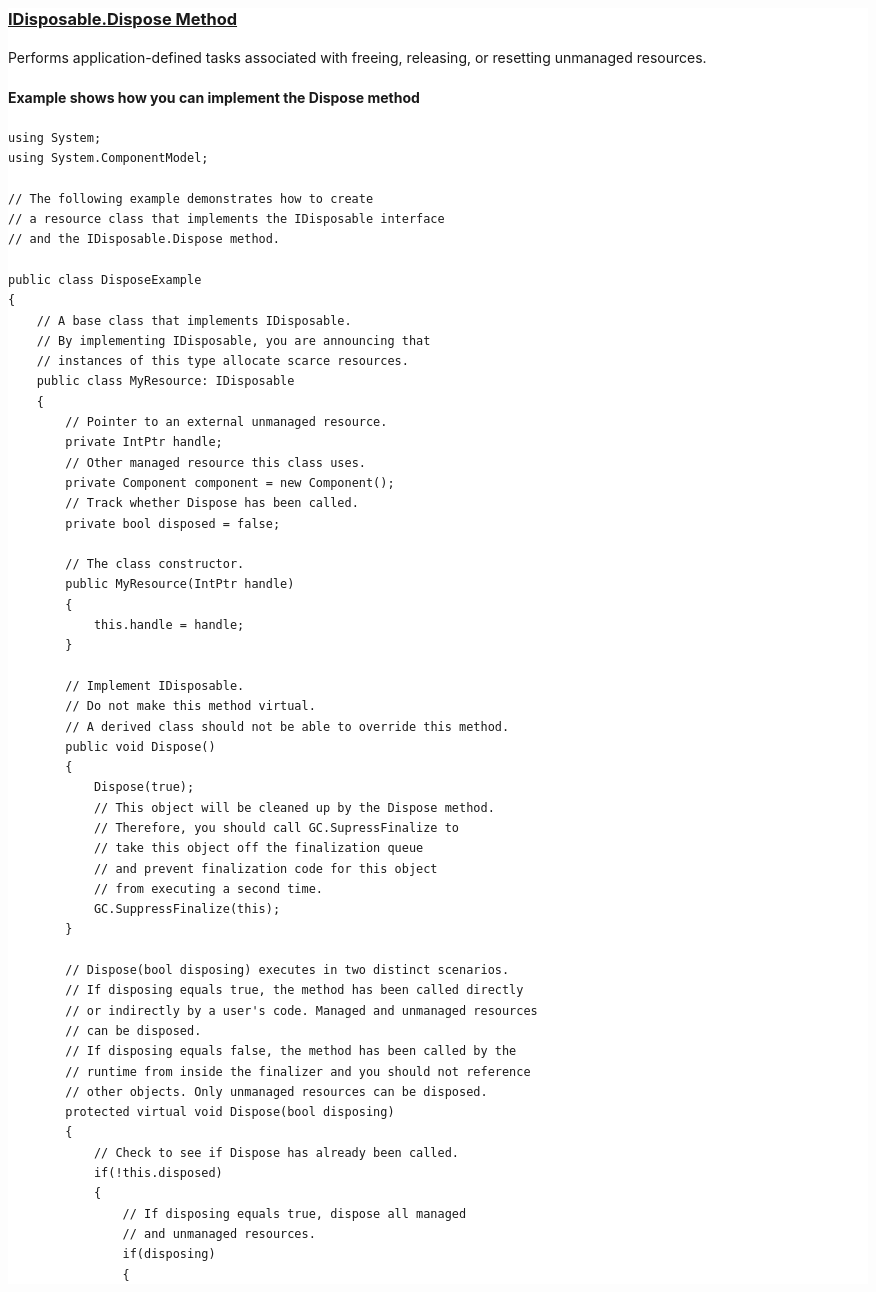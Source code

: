 ### [IDisposable.Dispose Method](https://docs.microsoft.com/en-us/dotnet/api/system.idisposable.dispose?view=netframework-4.8)

Performs application-defined tasks associated with freeing, releasing, or resetting unmanaged resources.

#### Example shows how you can implement the Dispose method

    using System;
    using System.ComponentModel;

    // The following example demonstrates how to create
    // a resource class that implements the IDisposable interface
    // and the IDisposable.Dispose method.

    public class DisposeExample
    {
        // A base class that implements IDisposable.
        // By implementing IDisposable, you are announcing that
        // instances of this type allocate scarce resources.
        public class MyResource: IDisposable
        {
            // Pointer to an external unmanaged resource.
            private IntPtr handle;
            // Other managed resource this class uses.
            private Component component = new Component();
            // Track whether Dispose has been called.
            private bool disposed = false;

            // The class constructor.
            public MyResource(IntPtr handle)
            {
                this.handle = handle;
            }

            // Implement IDisposable.
            // Do not make this method virtual.
            // A derived class should not be able to override this method.
            public void Dispose()
            {
                Dispose(true);
                // This object will be cleaned up by the Dispose method.
                // Therefore, you should call GC.SupressFinalize to
                // take this object off the finalization queue
                // and prevent finalization code for this object
                // from executing a second time.
                GC.SuppressFinalize(this);
            }

            // Dispose(bool disposing) executes in two distinct scenarios.
            // If disposing equals true, the method has been called directly
            // or indirectly by a user's code. Managed and unmanaged resources
            // can be disposed.
            // If disposing equals false, the method has been called by the
            // runtime from inside the finalizer and you should not reference
            // other objects. Only unmanaged resources can be disposed.
            protected virtual void Dispose(bool disposing)
            {
                // Check to see if Dispose has already been called.
                if(!this.disposed)
                {
                    // If disposing equals true, dispose all managed
                    // and unmanaged resources.
                    if(disposing)
                    {